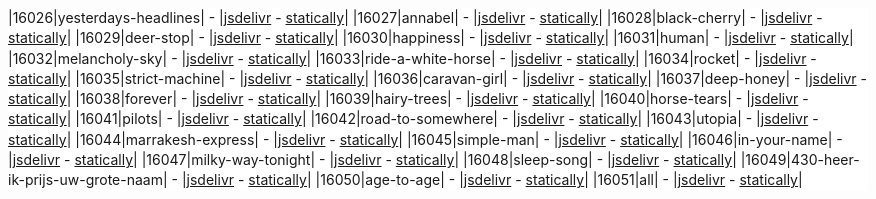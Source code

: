 |16026|yesterdays-headlines| - |[jsdelivr](https://cdn.jsdelivr.net/gh/dbchord/c6-1-3/15001-20000/16001-16500/yesterdays-headlines.png) - [statically](https://cdn.statically.io/gh/dbchord/c6-1-3/i/15001-20000/16001-16500/yesterdays-headlines.png)|
|16027|annabel| - |[jsdelivr](https://cdn.jsdelivr.net/gh/dbchord/c6-1-3/15001-20000/16001-16500/annabel.png) - [statically](https://cdn.statically.io/gh/dbchord/c6-1-3/i/15001-20000/16001-16500/annabel.png)|
|16028|black-cherry| - |[jsdelivr](https://cdn.jsdelivr.net/gh/dbchord/c6-1-3/15001-20000/16001-16500/black-cherry.png) - [statically](https://cdn.statically.io/gh/dbchord/c6-1-3/i/15001-20000/16001-16500/black-cherry.png)|
|16029|deer-stop| - |[jsdelivr](https://cdn.jsdelivr.net/gh/dbchord/c6-1-3/15001-20000/16001-16500/deer-stop.png) - [statically](https://cdn.statically.io/gh/dbchord/c6-1-3/i/15001-20000/16001-16500/deer-stop.png)|
|16030|happiness| - |[jsdelivr](https://cdn.jsdelivr.net/gh/dbchord/c6-1-3/15001-20000/16001-16500/happiness.png) - [statically](https://cdn.statically.io/gh/dbchord/c6-1-3/i/15001-20000/16001-16500/happiness.png)|
|16031|human| - |[jsdelivr](https://cdn.jsdelivr.net/gh/dbchord/c6-1-3/15001-20000/16001-16500/human.png) - [statically](https://cdn.statically.io/gh/dbchord/c6-1-3/i/15001-20000/16001-16500/human.png)|
|16032|melancholy-sky| - |[jsdelivr](https://cdn.jsdelivr.net/gh/dbchord/c6-1-3/15001-20000/16001-16500/melancholy-sky.png) - [statically](https://cdn.statically.io/gh/dbchord/c6-1-3/i/15001-20000/16001-16500/melancholy-sky.png)|
|16033|ride-a-white-horse| - |[jsdelivr](https://cdn.jsdelivr.net/gh/dbchord/c6-1-3/15001-20000/16001-16500/ride-a-white-horse.png) - [statically](https://cdn.statically.io/gh/dbchord/c6-1-3/i/15001-20000/16001-16500/ride-a-white-horse.png)|
|16034|rocket| - |[jsdelivr](https://cdn.jsdelivr.net/gh/dbchord/c6-1-3/15001-20000/16001-16500/rocket.png) - [statically](https://cdn.statically.io/gh/dbchord/c6-1-3/i/15001-20000/16001-16500/rocket.png)|
|16035|strict-machine| - |[jsdelivr](https://cdn.jsdelivr.net/gh/dbchord/c6-1-3/15001-20000/16001-16500/strict-machine.png) - [statically](https://cdn.statically.io/gh/dbchord/c6-1-3/i/15001-20000/16001-16500/strict-machine.png)|
|16036|caravan-girl| - |[jsdelivr](https://cdn.jsdelivr.net/gh/dbchord/c6-1-3/15001-20000/16001-16500/caravan-girl.png) - [statically](https://cdn.statically.io/gh/dbchord/c6-1-3/i/15001-20000/16001-16500/caravan-girl.png)|
|16037|deep-honey| - |[jsdelivr](https://cdn.jsdelivr.net/gh/dbchord/c6-1-3/15001-20000/16001-16500/deep-honey.png) - [statically](https://cdn.statically.io/gh/dbchord/c6-1-3/i/15001-20000/16001-16500/deep-honey.png)|
|16038|forever| - |[jsdelivr](https://cdn.jsdelivr.net/gh/dbchord/c6-1-3/15001-20000/16001-16500/forever.png) - [statically](https://cdn.statically.io/gh/dbchord/c6-1-3/i/15001-20000/16001-16500/forever.png)|
|16039|hairy-trees| - |[jsdelivr](https://cdn.jsdelivr.net/gh/dbchord/c6-1-3/15001-20000/16001-16500/hairy-trees.png) - [statically](https://cdn.statically.io/gh/dbchord/c6-1-3/i/15001-20000/16001-16500/hairy-trees.png)|
|16040|horse-tears| - |[jsdelivr](https://cdn.jsdelivr.net/gh/dbchord/c6-1-3/15001-20000/16001-16500/horse-tears.png) - [statically](https://cdn.statically.io/gh/dbchord/c6-1-3/i/15001-20000/16001-16500/horse-tears.png)|
|16041|pilots| - |[jsdelivr](https://cdn.jsdelivr.net/gh/dbchord/c6-1-3/15001-20000/16001-16500/pilots.png) - [statically](https://cdn.statically.io/gh/dbchord/c6-1-3/i/15001-20000/16001-16500/pilots.png)|
|16042|road-to-somewhere| - |[jsdelivr](https://cdn.jsdelivr.net/gh/dbchord/c6-1-3/15001-20000/16001-16500/road-to-somewhere.png) - [statically](https://cdn.statically.io/gh/dbchord/c6-1-3/i/15001-20000/16001-16500/road-to-somewhere.png)|
|16043|utopia| - |[jsdelivr](https://cdn.jsdelivr.net/gh/dbchord/c6-1-3/15001-20000/16001-16500/utopia.png) - [statically](https://cdn.statically.io/gh/dbchord/c6-1-3/i/15001-20000/16001-16500/utopia.png)|
|16044|marrakesh-express| - |[jsdelivr](https://cdn.jsdelivr.net/gh/dbchord/c6-1-3/15001-20000/16001-16500/marrakesh-express.png) - [statically](https://cdn.statically.io/gh/dbchord/c6-1-3/i/15001-20000/16001-16500/marrakesh-express.png)|
|16045|simple-man| - |[jsdelivr](https://cdn.jsdelivr.net/gh/dbchord/c6-1-3/15001-20000/16001-16500/simple-man.png) - [statically](https://cdn.statically.io/gh/dbchord/c6-1-3/i/15001-20000/16001-16500/simple-man.png)|
|16046|in-your-name| - |[jsdelivr](https://cdn.jsdelivr.net/gh/dbchord/c6-1-3/15001-20000/16001-16500/in-your-name.png) - [statically](https://cdn.statically.io/gh/dbchord/c6-1-3/i/15001-20000/16001-16500/in-your-name.png)|
|16047|milky-way-tonight| - |[jsdelivr](https://cdn.jsdelivr.net/gh/dbchord/c6-1-3/15001-20000/16001-16500/milky-way-tonight.png) - [statically](https://cdn.statically.io/gh/dbchord/c6-1-3/i/15001-20000/16001-16500/milky-way-tonight.png)|
|16048|sleep-song| - |[jsdelivr](https://cdn.jsdelivr.net/gh/dbchord/c6-1-3/15001-20000/16001-16500/sleep-song.png) - [statically](https://cdn.statically.io/gh/dbchord/c6-1-3/i/15001-20000/16001-16500/sleep-song.png)|
|16049|430-heer-ik-prijs-uw-grote-naam| - |[jsdelivr](https://cdn.jsdelivr.net/gh/dbchord/c6-1-3/15001-20000/16001-16500/430-heer-ik-prijs-uw-grote-naam.png) - [statically](https://cdn.statically.io/gh/dbchord/c6-1-3/i/15001-20000/16001-16500/430-heer-ik-prijs-uw-grote-naam.png)|
|16050|age-to-age| - |[jsdelivr](https://cdn.jsdelivr.net/gh/dbchord/c6-1-3/15001-20000/16001-16500/age-to-age.png) - [statically](https://cdn.statically.io/gh/dbchord/c6-1-3/i/15001-20000/16001-16500/age-to-age.png)|
|16051|all| - |[jsdelivr](https://cdn.jsdelivr.net/gh/dbchord/c6-1-3/15001-20000/16001-16500/all.png) - [statically](https://cdn.statically.io/gh/dbchord/c6-1-3/i/15001-20000/16001-16500/all.png)|